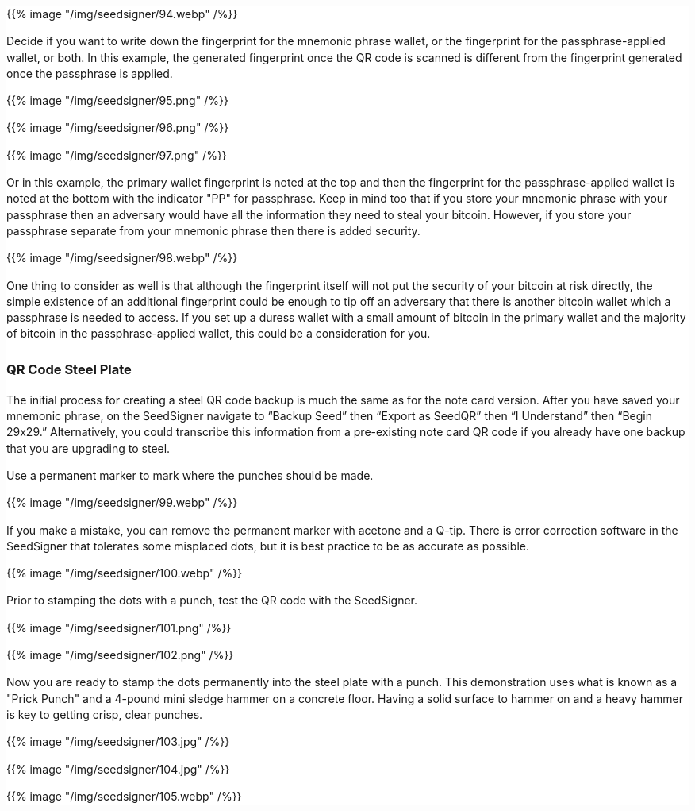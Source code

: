 {{% image "/img/seedsigner/94.webp" /%}}

Decide if you want to write down the fingerprint for the mnemonic phrase wallet, or the fingerprint for the passphrase-applied wallet, or both. In this example, the generated fingerprint once the QR code is scanned is different from the fingerprint generated once the passphrase is applied.

{{% image "/img/seedsigner/95.png" /%}}

{{% image "/img/seedsigner/96.png" /%}}

{{% image "/img/seedsigner/97.png" /%}}

Or in this example, the primary wallet fingerprint is noted at the top and then the fingerprint for the passphrase-applied wallet is noted at the bottom with the indicator "PP" for passphrase. Keep in mind too that if you store your mnemonic phrase with your passphrase then an adversary would have all the information they need to steal your bitcoin. However, if you store your passphrase separate from your mnemonic phrase then there is added security.

{{% image "/img/seedsigner/98.webp" /%}}

One thing to consider as well is that although the fingerprint itself will not put the security of your bitcoin at risk directly, the simple existence of an additional fingerprint could be enough to tip off an adversary that there is another bitcoin wallet which a passphrase is needed to access. If you set up a duress wallet with a small amount of bitcoin in the primary wallet and the majority of bitcoin in the passphrase-applied wallet, this could be a consideration for you.

### QR Code Steel Plate

The initial process for creating a steel QR code backup is much the same as for the note card version. After you have saved your mnemonic phrase, on the SeedSigner navigate to “Backup Seed” then “Export as SeedQR” then “I Understand” then “Begin 29x29.” Alternatively, you could transcribe this information from a pre-existing note card QR code if you already have one backup that you are upgrading to steel.

Use a permanent marker to mark where the punches should be made.

{{% image "/img/seedsigner/99.webp" /%}}

If you make a mistake, you can remove the permanent marker with acetone and a Q-tip. There is error correction software in the SeedSigner that tolerates some misplaced dots, but it is best practice to be as accurate as possible.

{{% image "/img/seedsigner/100.webp" /%}}

Prior to stamping the dots with a punch, test the QR code with the SeedSigner.

{{% image "/img/seedsigner/101.png" /%}}

{{% image "/img/seedsigner/102.png" /%}}

Now you are ready to stamp the dots permanently into the steel plate with a punch. This demonstration uses what is known as a "Prick Punch" and a 4-pound mini sledge hammer on a concrete floor. Having a solid surface to hammer on and a heavy hammer is key to getting crisp, clear punches.

{{% image "/img/seedsigner/103.jpg" /%}}

{{% image "/img/seedsigner/104.jpg" /%}}

{{% image "/img/seedsigner/105.webp" /%}}
